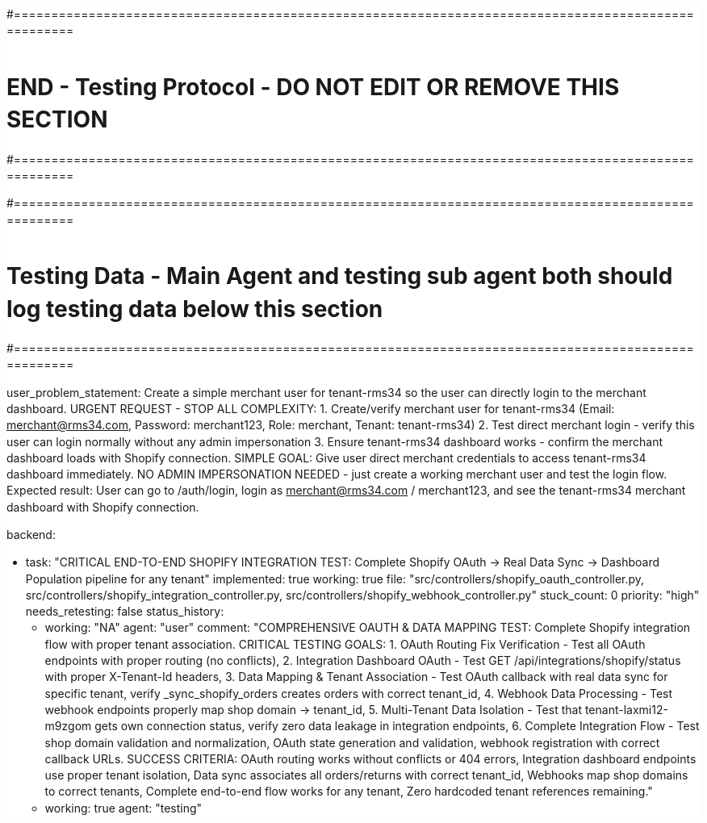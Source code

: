 #====================================================================================================
# END - Testing Protocol - DO NOT EDIT OR REMOVE THIS SECTION
#====================================================================================================



#====================================================================================================
# Testing Data - Main Agent and testing sub agent both should log testing data below this section
#====================================================================================================

user_problem_statement: Create a simple merchant user for tenant-rms34 so the user can directly login to the merchant dashboard. URGENT REQUEST - STOP ALL COMPLEXITY: 1. Create/verify merchant user for tenant-rms34 (Email: merchant@rms34.com, Password: merchant123, Role: merchant, Tenant: tenant-rms34) 2. Test direct merchant login - verify this user can login normally without any admin impersonation 3. Ensure tenant-rms34 dashboard works - confirm the merchant dashboard loads with Shopify connection. SIMPLE GOAL: Give user direct merchant credentials to access tenant-rms34 dashboard immediately. NO ADMIN IMPERSONATION NEEDED - just create a working merchant user and test the login flow. Expected result: User can go to /auth/login, login as merchant@rms34.com / merchant123, and see the tenant-rms34 merchant dashboard with Shopify connection.

backend:
  - task: "CRITICAL END-TO-END SHOPIFY INTEGRATION TEST: Complete Shopify OAuth → Real Data Sync → Dashboard Population pipeline for any tenant"
    implemented: true
    working: true
    file: "src/controllers/shopify_oauth_controller.py, src/controllers/shopify_integration_controller.py, src/controllers/shopify_webhook_controller.py"
    stuck_count: 0
    priority: "high"
    needs_retesting: false
    status_history:
      - working: "NA"
        agent: "user"
        comment: "COMPREHENSIVE OAUTH & DATA MAPPING TEST: Complete Shopify integration flow with proper tenant association. CRITICAL TESTING GOALS: 1. OAuth Routing Fix Verification - Test all OAuth endpoints with proper routing (no conflicts), 2. Integration Dashboard OAuth - Test GET /api/integrations/shopify/status with proper X-Tenant-Id headers, 3. Data Mapping & Tenant Association - Test OAuth callback with real data sync for specific tenant, verify _sync_shopify_orders creates orders with correct tenant_id, 4. Webhook Data Processing - Test webhook endpoints properly map shop domain → tenant_id, 5. Multi-Tenant Data Isolation - Test that tenant-laxmi12-m9zgom gets own connection status, verify zero data leakage in integration endpoints, 6. Complete Integration Flow - Test shop domain validation and normalization, OAuth state generation and validation, webhook registration with correct callback URLs. SUCCESS CRITERIA: OAuth routing works without conflicts or 404 errors, Integration dashboard endpoints use proper tenant isolation, Data sync associates all orders/returns with correct tenant_id, Webhooks map shop domains to correct tenants, Complete end-to-end flow works for any tenant, Zero hardcoded tenant references remaining."
      - working: true
        agent: "testing"